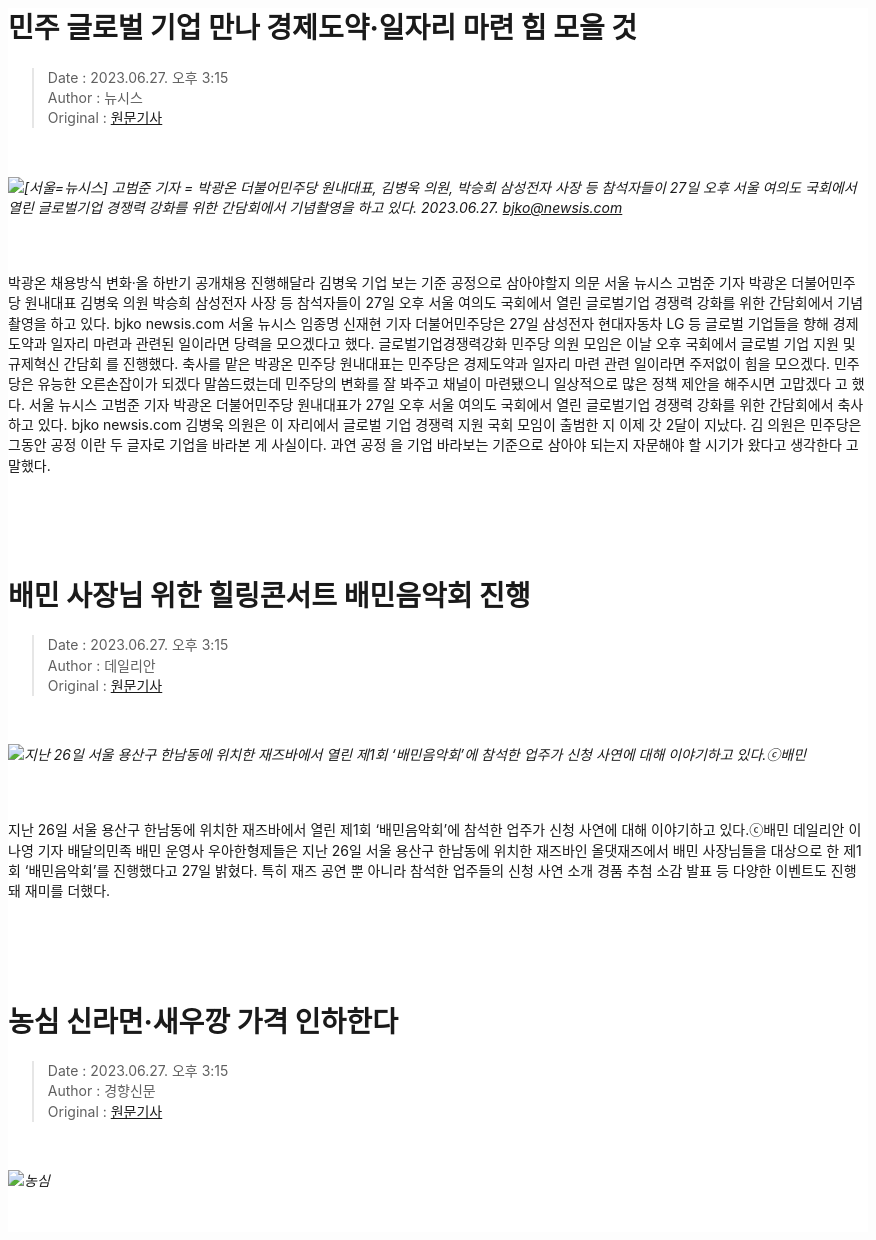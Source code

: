   
# 민주 글로벌 기업 만나 경제도약·일자리 마련 힘 모을 것  
  
> Date : 2023.06.27. 오후 3:15  
> Author : 뉴시스  
> Original : [원문기사](https://n.news.naver.com/mnews/article/003/0011938315?sid=101)  
<br/>  
  
<img src="https://imgnews.pstatic.net/image/003/2023/06/27/NISI20230627_0019936871_web_20230627142136_20230627151505900.jpg?type=w647" id="img1"></img><em class="img_desc">[서울=뉴시스] 고범준 기자 = 박광온 더불어민주당 원내대표, 김병욱 의원, 박승희 삼성전자 사장 등 참석자들이 27일 오후 서울 여의도 국회에서 열린 글로벌기업 경쟁력 강화를 위한 간담회에서 기념촬영을 하고 있다. 2023.06.27. bjko@newsis.com</em>  
<br/><br/>  
  
박광온 채용방식 변화·올 하반기 공개채용 진행해달라 김병욱 기업 보는 기준 공정으로 삼아야할지 의문 서울 뉴시스 고범준 기자 박광온 더불어민주당 원내대표 김병욱 의원 박승희 삼성전자 사장 등 참석자들이 27일 오후 서울 여의도 국회에서 열린 글로벌기업 경쟁력 강화를 위한 간담회에서 기념촬영을 하고 있다.
bjko newsis.com 서울 뉴시스 임종명 신재현 기자 더불어민주당은 27일 삼성전자 현대자동차 LG 등 글로벌 기업들을 향해 경제도약과 일자리 마련과 관련된 일이라면 당력을 모으겠다고 했다.
글로벌기업경쟁력강화 민주당 의원 모임은 이날 오후 국회에서 글로벌 기업 지원 및 규제혁신 간담회 를 진행했다.
축사를 맡은 박광온 민주당 원내대표는 민주당은 경제도약과 일자리 마련 관련 일이라면 주저없이 힘을 모으겠다.
민주당은 유능한 오른손잡이가 되겠다 말씀드렸는데 민주당의 변화를 잘 봐주고 채널이 마련됐으니 일상적으로 많은 정책 제안을 해주시면 고맙겠다 고 했다.
서울 뉴시스 고범준 기자 박광온 더불어민주당 원내대표가 27일 오후 서울 여의도 국회에서 열린 글로벌기업 경쟁력 강화를 위한 간담회에서 축사하고 있다.
bjko newsis.com 김병욱 의원은 이 자리에서 글로벌 기업 경쟁력 지원 국회 모임이 출범한 지 이제 갓 2달이 지났다.
김 의원은 민주당은 그동안 공정 이란 두 글자로 기업을 바라본 게 사실이다.
과연 공정 을 기업 바라보는 기준으로 삼아야 되는지 자문해야 할 시기가 왔다고 생각한다 고 말했다.  
<br/><br/><br/>  

  
# 배민 사장님 위한 힐링콘서트 배민음악회 진행  
  
> Date : 2023.06.27. 오후 3:15  
> Author : 데일리안  
> Original : [원문기사](https://n.news.naver.com/mnews/article/119/0002725276?sid=101)  
<br/>  
  
<img src="https://imgnews.pstatic.net/image/119/2023/06/27/0002725276_001_20230627151505970.jpeg?type=w647" id="img1"></img><em class="img_desc">지난 26일 서울 용산구 한남동에 위치한 재즈바에서 열린 제1회 ‘배민음악회’에 참석한 업주가 신청 사연에 대해 이야기하고 있다.ⓒ배민</em>  
<br/><br/>  
  
지난 26일 서울 용산구 한남동에 위치한 재즈바에서 열린 제1회 ‘배민음악회’에 참석한 업주가 신청 사연에 대해 이야기하고 있다.ⓒ배민 데일리안 이나영 기자 배달의민족 배민 운영사 우아한형제들은 지난 26일 서울 용산구 한남동에 위치한 재즈바인 올댓재즈에서 배민 사장님들을 대상으로 한 제1회 ‘배민음악회’를 진행했다고 27일 밝혔다.
특히 재즈 공연 뿐 아니라 참석한 업주들의 신청 사연 소개 경품 추첨 소감 발표 등 다양한 이벤트도 진행돼 재미를 더했다.  
<br/><br/><br/>  

  
# 농심 신라면·새우깡 가격 인하한다  
  
> Date : 2023.06.27. 오후 3:15  
> Author : 경향신문  
> Original : [원문기사](https://n.news.naver.com/mnews/article/032/0003232410?sid=101)  
<br/>  
  
<img src="https://imgnews.pstatic.net/image/032/2023/06/27/0003232410_001_20230627151503109.jpg?type=w647" id="img1"></img><em class="img_desc">농심</em>  
<br/><br/>  
  